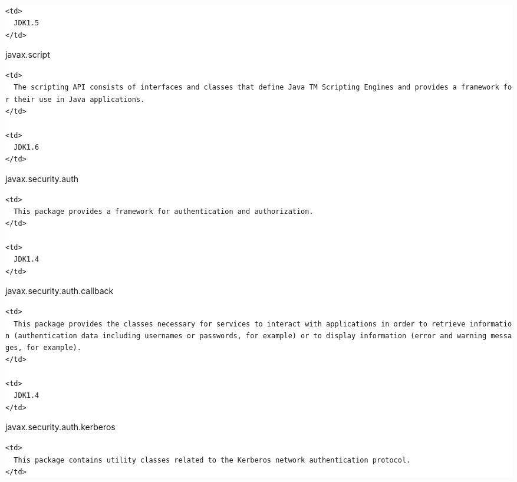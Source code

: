     <td>
      JDK1.5
    </td>
  </tr>
  
  <tr>
    <td>
      javax.script
    </td>
    
    <td>
      The scripting API consists of interfaces and classes that define Java TM Scripting Engines and provides a framework for their use in Java applications.
    </td>
    
    <td>
      JDK1.6
    </td>
  </tr>
  
  <tr>
    <td>
      javax.security.auth
    </td>
    
    <td>
      This package provides a framework for authentication and authorization.
    </td>
    
    <td>
      JDK1.4
    </td>
  </tr>
  
  <tr>
    <td>
      javax.security.auth.callback
    </td>
    
    <td>
      This package provides the classes necessary for services to interact with applications in order to retrieve information (authentication data including usernames or passwords, for example) or to display information (error and warning messages, for example).
    </td>
    
    <td>
      JDK1.4
    </td>
  </tr>
  
  <tr>
    <td>
      javax.security.auth.kerberos
    </td>
    
    <td>
      This package contains utility classes related to the Kerberos network authentication protocol.
    </td>
    